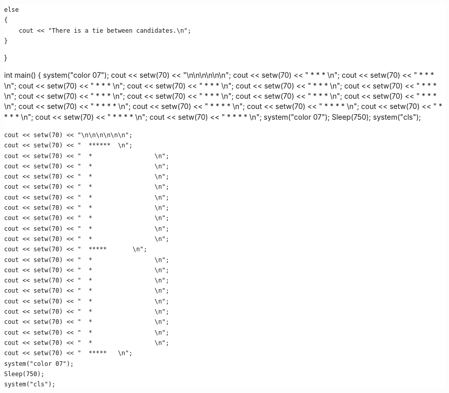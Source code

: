     else
    {
        cout << "There is a tie between candidates.\n";
    }
}

int main()
{
    system("color 07");
    cout << setw(70) << "\n\n\n\n\n\n";
    cout << setw(70) << "       *             *             *  \n";
    cout << setw(70) << "       *             *             *  \n";
    cout << setw(70) << "       *             *             *  \n";
    cout << setw(70) << "       *             *             *  \n";
    cout << setw(70) << "       *             *             *  \n";
    cout << setw(70) << "       *             *             *  \n";
    cout << setw(70) << "       *             *             *  \n";
    cout << setw(70) << "       *             *             *  \n";
    cout << setw(70) << "       *             *             *  \n";
    cout << setw(70) << "       *             *             *  \n";
    cout << setw(70) << "        *           * *           *   \n";
    cout << setw(70) << "         *         *   *         *    \n";
    cout << setw(70) << "          *       *     *       *     \n";
    cout << setw(70) << "           *     *       *     *      \n";
    cout << setw(70) << "            *   *         *   *       \n";
    cout << setw(70) << "             * *           * *        \n";
    system("color 07");
    Sleep(750);
    system("cls");


    cout << setw(70) << "\n\n\n\n\n\n";
    cout << setw(70) << "  ******  \n";
    cout << setw(70) << "  *                 \n";
    cout << setw(70) << "  *                 \n";
    cout << setw(70) << "  *                 \n";
    cout << setw(70) << "  *                 \n";
    cout << setw(70) << "  *                 \n";
    cout << setw(70) << "  *                 \n";
    cout << setw(70) << "  *                 \n";
    cout << setw(70) << "  *                 \n";
    cout << setw(70) << "  *                 \n";
    cout << setw(70) << "  *****       \n";
    cout << setw(70) << "  *                 \n";
    cout << setw(70) << "  *                 \n";
    cout << setw(70) << "  *                 \n";
    cout << setw(70) << "  *                 \n";
    cout << setw(70) << "  *                 \n";
    cout << setw(70) << "  *                 \n";
    cout << setw(70) << "  *                 \n";
    cout << setw(70) << "  *                 \n";
    cout << setw(70) << "  *                 \n";
    cout << setw(70) << "  *****   \n";
    system("color 07");
    Sleep(750);
    system("cls");

